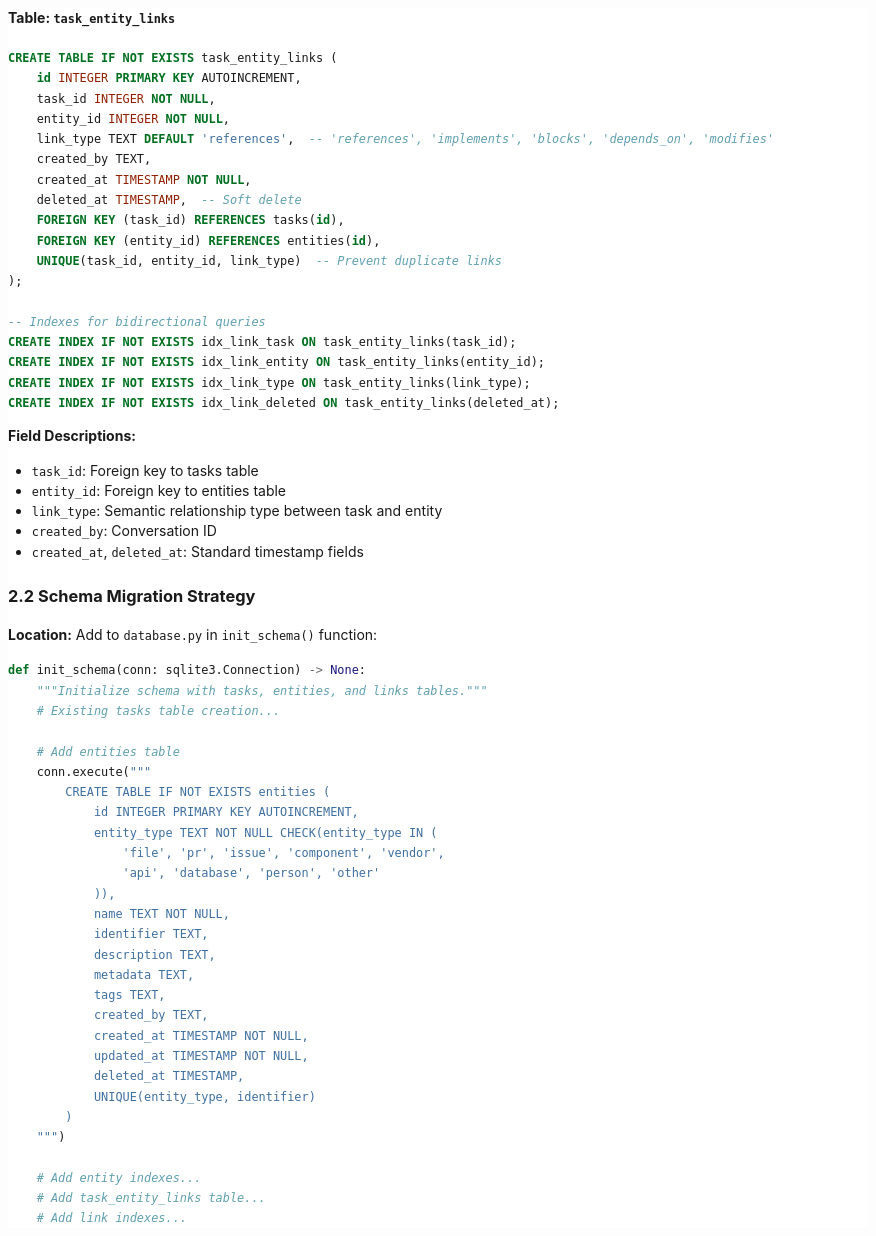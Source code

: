 #### Table: `task_entity_links`

```sql
CREATE TABLE IF NOT EXISTS task_entity_links (
    id INTEGER PRIMARY KEY AUTOINCREMENT,
    task_id INTEGER NOT NULL,
    entity_id INTEGER NOT NULL,
    link_type TEXT DEFAULT 'references',  -- 'references', 'implements', 'blocks', 'depends_on', 'modifies'
    created_by TEXT,
    created_at TIMESTAMP NOT NULL,
    deleted_at TIMESTAMP,  -- Soft delete
    FOREIGN KEY (task_id) REFERENCES tasks(id),
    FOREIGN KEY (entity_id) REFERENCES entities(id),
    UNIQUE(task_id, entity_id, link_type)  -- Prevent duplicate links
);

-- Indexes for bidirectional queries
CREATE INDEX IF NOT EXISTS idx_link_task ON task_entity_links(task_id);
CREATE INDEX IF NOT EXISTS idx_link_entity ON task_entity_links(entity_id);
CREATE INDEX IF NOT EXISTS idx_link_type ON task_entity_links(link_type);
CREATE INDEX IF NOT EXISTS idx_link_deleted ON task_entity_links(deleted_at);
```

**Field Descriptions:**
- `task_id`: Foreign key to tasks table
- `entity_id`: Foreign key to entities table
- `link_type`: Semantic relationship type between task and entity
- `created_by`: Conversation ID
- `created_at`, `deleted_at`: Standard timestamp fields

### 2.2 Schema Migration Strategy

**Location:** Add to `database.py` in `init_schema()` function:

```python
def init_schema(conn: sqlite3.Connection) -> None:
    """Initialize schema with tasks, entities, and links tables."""
    # Existing tasks table creation...

    # Add entities table
    conn.execute("""
        CREATE TABLE IF NOT EXISTS entities (
            id INTEGER PRIMARY KEY AUTOINCREMENT,
            entity_type TEXT NOT NULL CHECK(entity_type IN (
                'file', 'pr', 'issue', 'component', 'vendor',
                'api', 'database', 'person', 'other'
            )),
            name TEXT NOT NULL,
            identifier TEXT,
            description TEXT,
            metadata TEXT,
            tags TEXT,
            created_by TEXT,
            created_at TIMESTAMP NOT NULL,
            updated_at TIMESTAMP NOT NULL,
            deleted_at TIMESTAMP,
            UNIQUE(entity_type, identifier)
        )
    """)

    # Add entity indexes...
    # Add task_entity_links table...
    # Add link indexes...

```